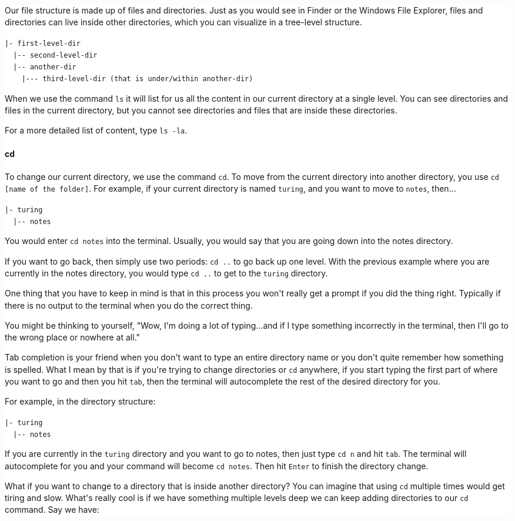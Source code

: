 Our file structure is made up of files and directories. Just as you would see in Finder or the Windows File Explorer, files and directories can live inside other directories, which you can visualize in a tree-level structure.

```
|- first-level-dir
  |-- second-level-dir
  |-- another-dir
    |--- third-level-dir (that is under/within another-dir)
```

When we use the command ``ls`` it will list for us all the content in our current directory at a single level. You can see directories and files in the current directory, but you cannot see directories and files that are inside these directories.

For a more detailed list of content, type ``ls -la``.

#### cd

To change our current directory, we use the command ``cd``. To move from the current directory into another directory, you use ``cd [name of the folder]``. For example, if your current directory is named ``turing``, and you want to move to ``notes``, then...

```
|- turing
  |-- notes
```

You would enter ``cd notes`` into the terminal. Usually, you would say that you are going down into the notes directory.

If you want to go back, then simply use two periods: ``cd ..`` to go back up one level. With the previous example where you are currently in the notes directory, you would type ``cd ..`` to get to the ``turing`` directory.

One thing that you have to keep in mind is that in this process you won't really get a prompt if you did the thing right. Typically if there is no output to the terminal when you do the correct thing.

You might be thinking to yourself, "Wow, I'm doing a lot of typing...and if I type something incorrectly in the terminal, then I'll go to the wrong place or nowhere at all."

Tab completion is your friend when you don't want to type an entire directory name or you don't quite remember how something is spelled. What I mean by that is if you're trying to change directories or ``cd`` anywhere, if you start typing the first part of where you want to go and then you hit ``tab``, then the terminal will autocomplete the rest of the desired directory for you.

For example, in the directory structure:

```
|- turing
  |-- notes
```

If you are currently in the ``turing`` directory and you want to go to notes, then just type ``cd n`` and hit ``tab``. The terminal will autocomplete for you and your command will become ``cd notes``. Then hit ``Enter`` to finish the directory change.

What if you want to change to a directory that is inside another directory? You can imagine that using ``cd`` multiple times would get tiring and slow. What's really cool is if we have something multiple levels deep we can keep adding directories to our ``cd`` command. Say we have:
